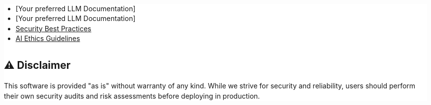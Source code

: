 - [Your preferred LLM Documentation]
- [Your preferred LLM Documentation]
- [Security Best Practices](https://owasp.org/www-project-top-ten/)
- [AI Ethics Guidelines](https://www.microsoft.com/en-us/ai/responsible-ai)

## ⚠️ Disclaimer

This software is provided "as is" without warranty of any kind. While we strive for security and reliability, users should perform their own security audits and risk assessments before deploying in production.
